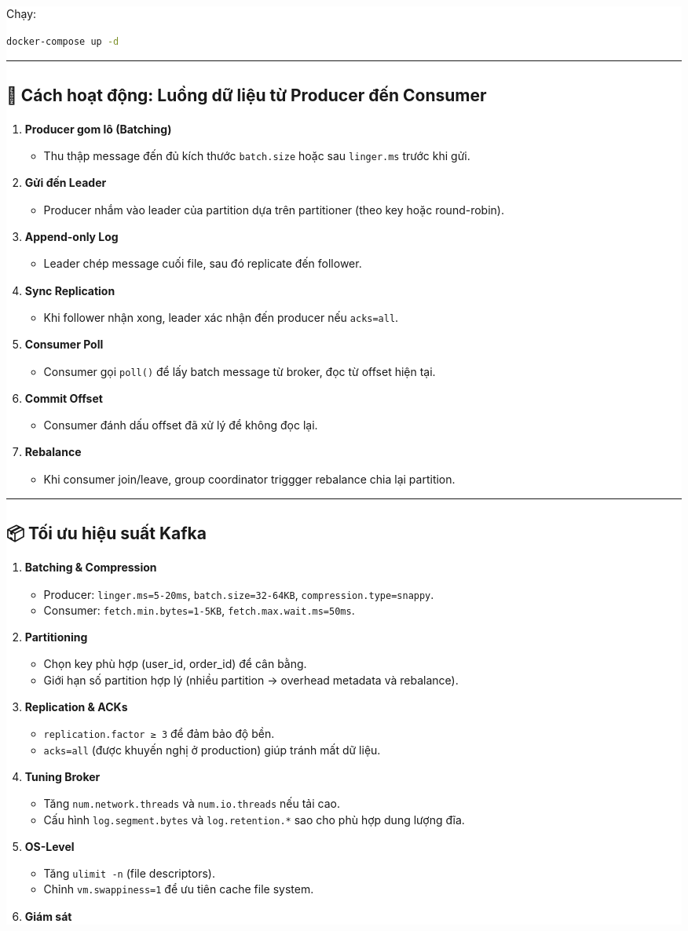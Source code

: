Chạy:

```bash
docker-compose up -d
```

---

## 🔄 Cách hoạt động: Luồng dữ liệu từ Producer đến Consumer

1. **Producer gom lô (Batching)**

   * Thu thập message đến đủ kích thước `batch.size` hoặc sau `linger.ms` trước khi gửi.
2. **Gửi đến Leader**

   * Producer nhắm vào leader của partition dựa trên partitioner (theo key hoặc round-robin).
3. **Append-only Log**

   * Leader chép message cuối file, sau đó replicate đến follower.
4. **Sync Replication**

   * Khi follower nhận xong, leader xác nhận đến producer nếu `acks=all`.
5. **Consumer Poll**

   * Consumer gọi `poll()` để lấy batch message từ broker, đọc từ offset hiện tại.
6. **Commit Offset**

   * Consumer đánh dấu offset đã xử lý để không đọc lại.
7. **Rebalance**

   * Khi consumer join/leave, group coordinator triggger rebalance chia lại partition.

---

## 📦 Tối ưu hiệu suất Kafka

1. **Batching & Compression**

   * Producer: `linger.ms=5-20ms`, `batch.size=32-64KB`, `compression.type=snappy`.
   * Consumer: `fetch.min.bytes=1-5KB`, `fetch.max.wait.ms=50ms`.
2. **Partitioning**

   * Chọn key phù hợp (user\_id, order\_id) để cân bằng.
   * Giới hạn số partition hợp lý (nhiều partition → overhead metadata và rebalance).
3. **Replication & ACKs**

   * `replication.factor ≥ 3` để đảm bảo độ bền.
   * `acks=all` (được khuyến nghị ở production) giúp tránh mất dữ liệu.
4. **Tuning Broker**

   * Tăng `num.network.threads` và `num.io.threads` nếu tải cao.
   * Cấu hình `log.segment.bytes` và `log.retention.*` sao cho phù hợp dung lượng đĩa.
5. **OS-Level**

   * Tăng `ulimit -n` (file descriptors).
   * Chỉnh `vm.swappiness=1` để ưu tiên cache file system.
6. **Giám sát**
